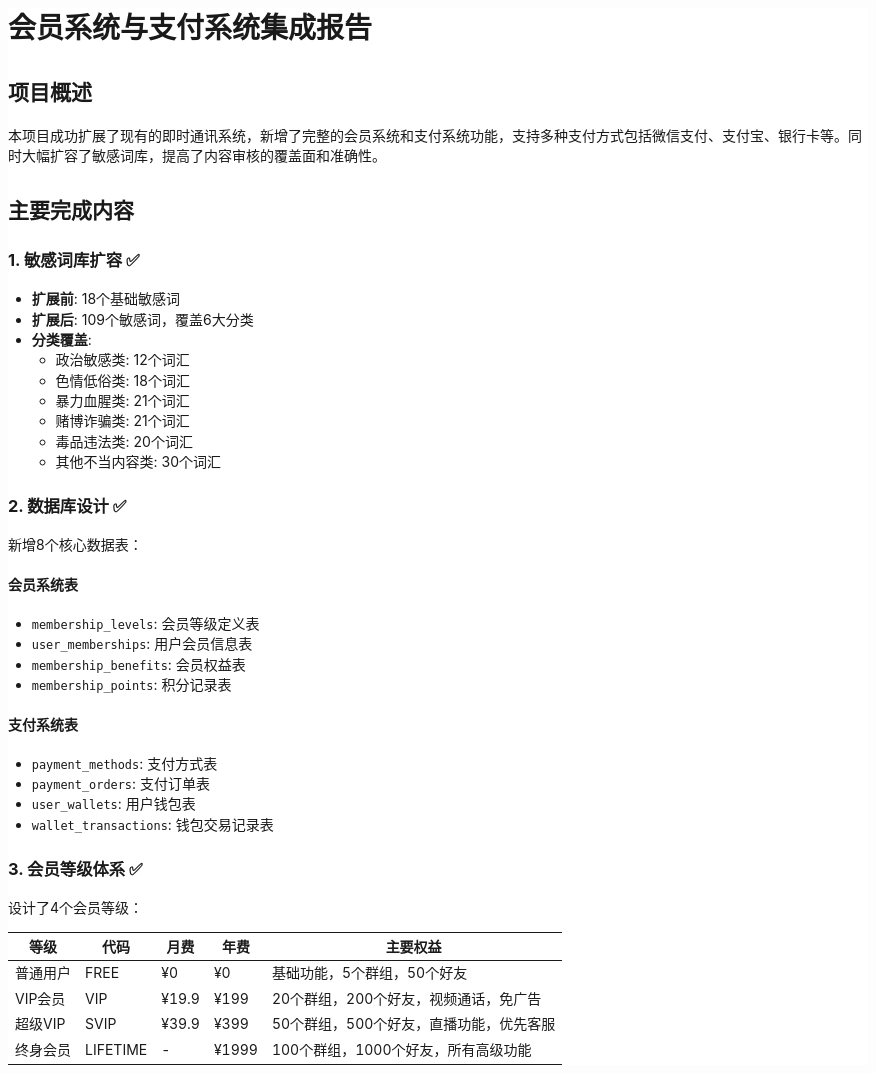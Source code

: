 # 会员系统与支付系统集成报告

## 项目概述

本项目成功扩展了现有的即时通讯系统，新增了完整的会员系统和支付系统功能，支持多种支付方式包括微信支付、支付宝、银行卡等。同时大幅扩容了敏感词库，提高了内容审核的覆盖面和准确性。

## 主要完成内容

### 1. 敏感词库扩容 ✅

- **扩展前**: 18个基础敏感词
- **扩展后**: 109个敏感词，覆盖6大分类
- **分类覆盖**:
  - 政治敏感类: 12个词汇
  - 色情低俗类: 18个词汇
  - 暴力血腥类: 21个词汇
  - 赌博诈骗类: 21个词汇
  - 毒品违法类: 20个词汇
  - 其他不当内容类: 30个词汇

### 2. 数据库设计 ✅

新增8个核心数据表：

#### 会员系统表
- `membership_levels`: 会员等级定义表
- `user_memberships`: 用户会员信息表
- `membership_benefits`: 会员权益表
- `membership_points`: 积分记录表

#### 支付系统表
- `payment_methods`: 支付方式表
- `payment_orders`: 支付订单表
- `user_wallets`: 用户钱包表
- `wallet_transactions`: 钱包交易记录表

### 3. 会员等级体系 ✅

设计了4个会员等级：

| 等级 | 代码 | 月费 | 年费 | 主要权益 |
|------|------|------|------|----------|
| 普通用户 | FREE | ¥0 | ¥0 | 基础功能，5个群组，50个好友 |
| VIP会员 | VIP | ¥19.9 | ¥199 | 20个群组，200个好友，视频通话，免广告 |
| 超级VIP | SVIP | ¥39.9 | ¥399 | 50个群组，500个好友，直播功能，优先客服 |
| 终身会员 | LIFETIME | - | ¥1999 | 100个群组，1000个好友，所有高级功能 |
